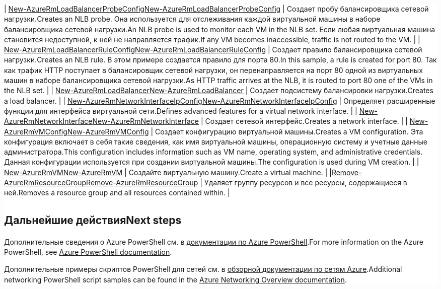 | [<span data-ttu-id="72019-132">New-AzureRmLoadBalancerProbeConfig</span><span class="sxs-lookup"><span data-stu-id="72019-132">New-AzureRmLoadBalancerProbeConfig</span></span>](/powershell/module/azurerm.network/new-azurermloadbalancerprobeconfig) | <span data-ttu-id="72019-133">Создает пробу балансировщика сетевой нагрузки.</span><span class="sxs-lookup"><span data-stu-id="72019-133">Creates an NLB probe.</span></span> <span data-ttu-id="72019-134">Она используется для отслеживания каждой виртуальной машины в наборе балансировщика сетевой нагрузки.</span><span class="sxs-lookup"><span data-stu-id="72019-134">An NLB probe is used to monitor each VM in the NLB set.</span></span> <span data-ttu-id="72019-135">Если любая виртуальная машина становится недоступной, к ней не направляется трафик.</span><span class="sxs-lookup"><span data-stu-id="72019-135">If any VM becomes inaccessible, traffic is not routed to the VM.</span></span> |
| [<span data-ttu-id="72019-136">New-AzureRmLoadBalancerRuleConfig</span><span class="sxs-lookup"><span data-stu-id="72019-136">New-AzureRmLoadBalancerRuleConfig</span></span>](/powershell/module/azurerm.network/new-azurermloadbalancerruleconfig) | <span data-ttu-id="72019-137">Создает правило балансировщика сетевой нагрузки.</span><span class="sxs-lookup"><span data-stu-id="72019-137">Creates an NLB rule.</span></span> <span data-ttu-id="72019-138">В этом примере создается правило для порта 80.</span><span class="sxs-lookup"><span data-stu-id="72019-138">In this sample, a rule is created for port 80.</span></span> <span data-ttu-id="72019-139">Так как трафик HTTP поступает в балансировщик сетевой нагрузки, он перенаправляется на порт 80 одной из виртуальных машин в наборе балансировщика сетевой нагрузки.</span><span class="sxs-lookup"><span data-stu-id="72019-139">As HTTP traffic arrives at the NLB, it is routed to port 80 one of the VMs in the NLB set.</span></span> |
| [<span data-ttu-id="72019-140">New-AzureRmLoadBalancer</span><span class="sxs-lookup"><span data-stu-id="72019-140">New-AzureRmLoadBalancer</span></span>](/powershell/module/azurerm.network/new-azurermloadbalancer) | <span data-ttu-id="72019-141">Создает подсистему балансировки нагрузки.</span><span class="sxs-lookup"><span data-stu-id="72019-141">Creates a load balancer.</span></span> |
| [<span data-ttu-id="72019-142">New-AzureRmNetworkInterfaceIpConfig</span><span class="sxs-lookup"><span data-stu-id="72019-142">New-AzureRmNetworkInterfaceIpConfig</span></span>](/powershell/module/azurerm.network/new-azurermnetworkinterfaceipconfig) | <span data-ttu-id="72019-143">Определяет расширенные функции для интерфейса виртуальной сети.</span><span class="sxs-lookup"><span data-stu-id="72019-143">Defines advanced features for a virtual network interface.</span></span> |
| [<span data-ttu-id="72019-144">New-AzureRmNetworkInterface</span><span class="sxs-lookup"><span data-stu-id="72019-144">New-AzureRmNetworkInterface</span></span>](/powershell/module/azurerm.network/new-azurermnetworkinterface) | <span data-ttu-id="72019-145">Создает сетевой интерфейс.</span><span class="sxs-lookup"><span data-stu-id="72019-145">Creates a network interface.</span></span> |
| [<span data-ttu-id="72019-146">New-AzureRmVMConfig</span><span class="sxs-lookup"><span data-stu-id="72019-146">New-AzureRmVMConfig</span></span>](/powershell/module/azurerm.compute/new-azurermvmconfig) | <span data-ttu-id="72019-147">Создает конфигурацию виртуальной машины.</span><span class="sxs-lookup"><span data-stu-id="72019-147">Creates a VM configuration.</span></span> <span data-ttu-id="72019-148">Эта конфигурация включает в себя такие сведения, как имя виртуальной машины, операционную систему и учетные данные администратора.</span><span class="sxs-lookup"><span data-stu-id="72019-148">This configuration includes information such as VM name, operating system, and administrative credentials.</span></span> <span data-ttu-id="72019-149">Данная конфигурации используется при создании виртуальной машины.</span><span class="sxs-lookup"><span data-stu-id="72019-149">The configuration is used during VM creation.</span></span> |
| [<span data-ttu-id="72019-150">New-AzureRmVM</span><span class="sxs-lookup"><span data-stu-id="72019-150">New-AzureRmVM</span></span>](/powershell/module/azurerm.compute/new-azurermvm) | <span data-ttu-id="72019-151">Создайте виртуальную машину.</span><span class="sxs-lookup"><span data-stu-id="72019-151">Create a virtual machine.</span></span> |
|[<span data-ttu-id="72019-152">Remove-AzureRmResourceGroup</span><span class="sxs-lookup"><span data-stu-id="72019-152">Remove-AzureRmResourceGroup</span></span>](/powershell/module/azurerm.resources/remove-azurermresourcegroup) | <span data-ttu-id="72019-153">Удаляет группу ресурсов и все ресурсы, содержащиеся в ней.</span><span class="sxs-lookup"><span data-stu-id="72019-153">Removes a resource group and all resources contained within.</span></span> |

## <a name="next-steps"></a><span data-ttu-id="72019-154">Дальнейшие действия</span><span class="sxs-lookup"><span data-stu-id="72019-154">Next steps</span></span>

<span data-ttu-id="72019-155">Дополнительные сведения о Azure PowerShell см. в [документации по Azure PowerShell](https://docs.microsoft.com/powershell/azure/overview).</span><span class="sxs-lookup"><span data-stu-id="72019-155">For more information on the Azure PowerShell, see [Azure PowerShell documentation](https://docs.microsoft.com/powershell/azure/overview).</span></span>

<span data-ttu-id="72019-156">Дополнительные примеры скриптов PowerShell для сетей см. в [обзорной документации по сетям Azure](../powershell-samples.md?toc=%2fazure%2fnetworking%2ftoc.json).</span><span class="sxs-lookup"><span data-stu-id="72019-156">Additional networking PowerShell script samples can be found in the [Azure Networking Overview documentation](../powershell-samples.md?toc=%2fazure%2fnetworking%2ftoc.json).</span></span>
